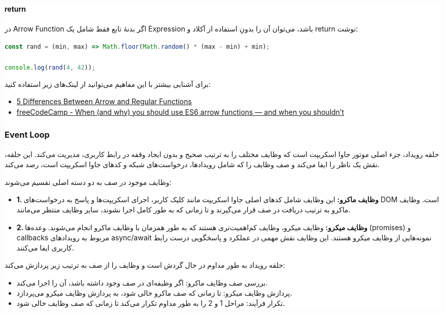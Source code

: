 #### return

در
Arrow Function
اگر بدنۀ تابع فقط شامل یک
Expression
باشد، می‌توان آن را بدونِ استفاده از آکلاد و
return
نوشت:

```javascript
const rand = (min, max) => Math.floor(Math.random() * (max - min) + min);

console.log(rand(4, 42));
```

برای آشنایی بیشتر با این مفاهیم می‌توانید از لینک‌های زیر استفاده کنید:

-   [5 Differences Between Arrow and Regular Functions](https://dmitripavlutin.com/differences-between-arrow-and-regular-functions/)
-   [freeCodeCamp - When (and why) you should use ES6 arrow functions — and when you shouldn’t](https://www.freecodecamp.org/news/when-and-why-you-should-use-es6-arrow-functions-and-when-you-shouldnt-3d851d7f0b26/)

### Event Loop

حلقه رویداد، جزء اصلی موتور جاوا اسکریپت است که وظایف مختلف را به ترتیب صحیح و بدون ایجاد وقفه در رابط کاربری، مدیریت
می‌کند. این حلقه، نقش یک ناظر را ایفا می‌کند و صف وظایف را که شامل رویدادها، درخواست‌های شبکه و کدهای جاوا اسکریپت است،
رصد می‌کند.

وظایف موجود در صف به دو دسته اصلی تقسیم می‌شوند:

-   **1. وظایف ماکرو:** این وظایف شامل کدهای اصلی جاوا اسکریپت مانند کلیک کاربر، اجرای اسکریپت‌ها و پاسخ به درخواست‌های
    DOM
    است. وظایف ماکرو به ترتیب دریافت در صف قرار می‌گیرند و تا زمانی که به طور کامل اجرا نشوند، سایر وظایف منتظر می‌مانند.

-   **2. وظایف میکرو:** وظایف میکرو، وظایف کم‌اهمیت‌تری هستند که به طور همزمان با وظایف ماکرو انجام می‌شوند. وعده‌ها
    (promises)
    و
    callbacks
    مربوط به رویدادهای
    async/await
    نمونه‌هایی از وظایف میکرو هستند. این وظایف نقش مهمی در عملکرد و پاسخگویی درست رابط کاربری ایفا می‌کنند.

حلقه رویداد به طور مداوم در حال گردش است و وظایف را از صف به ترتیب زیر پردازش می‌کند:

-   بررسی صف وظایف ماکرو: اگر وظیفه‌ای در صف وجود داشته باشد، آن را اجرا می‌کند.
-   پردازش وظایف میکرو: تا زمانی که صف ماکرو خالی شود، به پردازش وظایف میکرو می‌پردازد.
-   تکرار فرآیند: مراحل 1 و 2 را به طور مداوم تکرار می‌کند تا زمانی که صف وظایف خالی شود.
